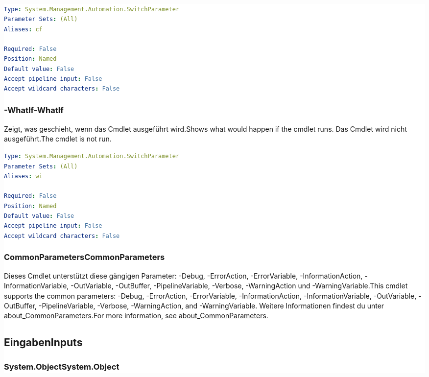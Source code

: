 ```yaml
Type: System.Management.Automation.SwitchParameter
Parameter Sets: (All)
Aliases: cf

Required: False
Position: Named
Default value: False
Accept pipeline input: False
Accept wildcard characters: False
```

### <span data-ttu-id="39321-192">-WhatIf</span><span class="sxs-lookup"><span data-stu-id="39321-192">-WhatIf</span></span>

<span data-ttu-id="39321-193">Zeigt, was geschieht, wenn das Cmdlet ausgeführt wird.</span><span class="sxs-lookup"><span data-stu-id="39321-193">Shows what would happen if the cmdlet runs.</span></span> <span data-ttu-id="39321-194">Das Cmdlet wird nicht ausgeführt.</span><span class="sxs-lookup"><span data-stu-id="39321-194">The cmdlet is not run.</span></span>

```yaml
Type: System.Management.Automation.SwitchParameter
Parameter Sets: (All)
Aliases: wi

Required: False
Position: Named
Default value: False
Accept pipeline input: False
Accept wildcard characters: False
```

### <span data-ttu-id="39321-195">CommonParameters</span><span class="sxs-lookup"><span data-stu-id="39321-195">CommonParameters</span></span>

<span data-ttu-id="39321-196">Dieses Cmdlet unterstützt diese gängigen Parameter: -Debug, -ErrorAction, -ErrorVariable, -InformationAction, -InformationVariable, -OutVariable, -OutBuffer, -PipelineVariable, -Verbose, -WarningAction und -WarningVariable.</span><span class="sxs-lookup"><span data-stu-id="39321-196">This cmdlet supports the common parameters: -Debug, -ErrorAction, -ErrorVariable, -InformationAction, -InformationVariable, -OutVariable, -OutBuffer, -PipelineVariable, -Verbose, -WarningAction, and -WarningVariable.</span></span> <span data-ttu-id="39321-197">Weitere Informationen findest du unter [about_CommonParameters](https://go.microsoft.com/fwlink/?LinkID=113216).</span><span class="sxs-lookup"><span data-stu-id="39321-197">For more information, see [about_CommonParameters](https://go.microsoft.com/fwlink/?LinkID=113216).</span></span>

## <span data-ttu-id="39321-198">Eingaben</span><span class="sxs-lookup"><span data-stu-id="39321-198">Inputs</span></span>

### <span data-ttu-id="39321-199">System.Object</span><span class="sxs-lookup"><span data-stu-id="39321-199">System.Object</span></span>
